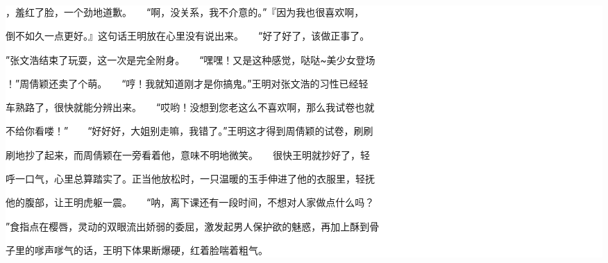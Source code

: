，羞红了脸，一个劲地道歉。　　“啊，没关系，我不介意的。”『因为我也很喜欢啊，

倒不如久一点更好。』这句话王明放在心里没有说出来。　　“好了好了，该做正事了。

”张文浩结束了玩耍，这一次是完全附身。　　“嘿嘿！又是这种感觉，哒哒~美少女登场

！”周倩颖还卖了个萌。　　“哼！我就知道刚才是你搞鬼。”王明对张文浩的习性已经轻

车熟路了，很快就能分辨出来。　　“哎哟！没想到您老这么不喜欢啊，那么我试卷也就

不给你看喽！”　　“好好好，大姐别走嘛，我错了。”王明这才得到周倩颖的试卷，刷刷

刷地抄了起来，而周倩颖在一旁看着他，意味不明地微笑。　　很快王明就抄好了，轻

呼一口气，心里总算踏实了。正当他放松时，一只温暖的玉手伸进了他的衣服里，轻抚

他的腹部，让王明虎躯一震。　　“呐，离下课还有一段时间，不想对人家做点什么吗？

”食指点在樱唇，灵动的双眼流出娇弱的委屈，激发起男人保护欲的魅惑，再加上酥到骨

子里的嗲声嗲气的话，王明下体果断爆硬，红着脸喘着粗气。


